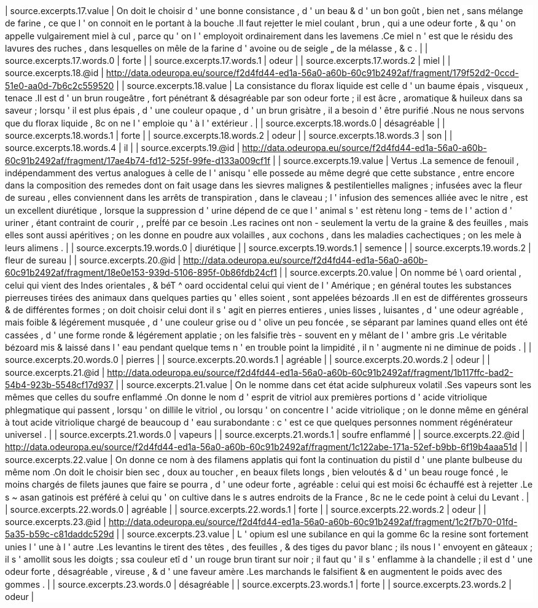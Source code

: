 | source.excerpts.17.value | On doit le choisir d ' une bonne consistance , d ' un beau & d ' un bon goût , bien net , sans mélange de farine , ce que l ' on connoit en le portant à la bouche .Il faut rejetter le miel coulant , brun , qui a une odeur forte , & qu ' on appelle vulgairement miel à cul , parce qu ' on l ' employoit ordinairement dans les lavemens .Ce miel n ' est que le résidu des lavures des ruches , dans lesquelles on mêle de la farine d ' avoine ou de seigle „ de la mélasse , & c . |
| source.excerpts.17.words.0 | forte |
| source.excerpts.17.words.1 | odeur |
| source.excerpts.17.words.2 | miel |
| source.excerpts.18.@id | http://data.odeuropa.eu/source/f2d4fd44-ed1a-56a0-a60b-60c91b2492af/fragment/179f52d2-0ccd-51e0-aa0d-7b6c2c559520 |
| source.excerpts.18.value | La consistance du florax liquide est celle d ' un baume épais , visqueux , tenace .Il est d ' un brun rougeâtre , fort pénétrant & désagréable par son odeur forte ; il est âcre , aromatique & huileux dans sa saveur ; lorsqu ' il est plus épais , d ' une couleur opaque , d ' un brun grisàtre , il a besoin d ' être purifié .Nous ne nous servons que du florax liquide , 8c on ne l ' emploie qu ' à l ' extérieur . |
| source.excerpts.18.words.0 | désagréable |
| source.excerpts.18.words.1 | forte |
| source.excerpts.18.words.2 | odeur |
| source.excerpts.18.words.3 | son |
| source.excerpts.18.words.4 | il |
| source.excerpts.19.@id | http://data.odeuropa.eu/source/f2d4fd44-ed1a-56a0-a60b-60c91b2492af/fragment/17ae4b74-fd12-525f-99fe-d133a009cf1f |
| source.excerpts.19.value | Vertus .La semence de fenouil , indépendamment des vertus analogues à celle de l ' anisqu ' elle possede au même degré que cette substance , entre encore dans la composition des remedes dont on fait usage dans les sievres malignes & pestilentielles malignes ; infusées avec la fleur de sureau , elles conviennent dans les arrêts de transpiration , dans le claveau ; l ' infusion des semences alliée avec le nitre , est un excellent diurétique , lorsque la suppression d ' urine dépend de ce que l ' animal s ' est rètenu long - tems de l ' action d ' uriner , étant contraint de courir , , preÍfé par ce besoin .Les racines ont non - seulement la vertu de la graine & des feuilles , mais elles sont aussi apéritives ; on les donne en poudre aux volailles , aux cochons , dans les maladies cachectiques ; on les mele à leurs alimens . |
| source.excerpts.19.words.0 | diurétique |
| source.excerpts.19.words.1 | semence |
| source.excerpts.19.words.2 | fleur de sureau |
| source.excerpts.20.@id | http://data.odeuropa.eu/source/f2d4fd44-ed1a-56a0-a60b-60c91b2492af/fragment/18e0e153-939d-5106-895f-0b86fdb24cf1 |
| source.excerpts.20.value | On nomme bé \ oard oriental , celui qui vient des Indes orientales , & béT ^ oard occidental celui qui vient de l ' Amérique ; en général toutes les substances pierreuses tirées des animaux dans quelques parties qu ' elles soient , sont appelées bézoards .Il en est de différentes grosseurs & de différentes formes ; on doit choisir celui dont il s ' agit en pierres entieres , unies lisses , luisantes , d ' une odeur agréable , mais foible & légérement musquée , d ' une couleur grise ou d ' olive un peu foncée , se séparant par lamines quand elles ont été cassées , d ' une forme ronde & légérement applatie ; on les falsifie très - souvent en y mêlant de l ' ambre gris .Le véritable bézoard mis & laissé dans l ' eau pendant quelque tems n ' en trouble point la limpidité , il n ' augmente ni ne diminue de poids . |
| source.excerpts.20.words.0 | pierres |
| source.excerpts.20.words.1 | agréable |
| source.excerpts.20.words.2 | odeur |
| source.excerpts.21.@id | http://data.odeuropa.eu/source/f2d4fd44-ed1a-56a0-a60b-60c91b2492af/fragment/1b117ffc-bad2-54b4-923b-5548cf17d937 |
| source.excerpts.21.value | On le nomme dans cet état acide sulphureux volatil .Ses vapeurs sont les mêmes que celles du soufre enflammé .On donne le nom d ' esprit de vitriol aux premières portions d ' acide vitriolique phlegmatique qui passent , lorsqu ' on dillile le vitriol , ou lorsqu ' on concentre l ' acide vitriolique ; on le donne même en général à tout acide vitriolique chargé de beaucoup d ' eau surabondante : c ' est ce que quelques personnes nomment régénérateur universel . |
| source.excerpts.21.words.0 | vapeurs |
| source.excerpts.21.words.1 | soufre enflammé |
| source.excerpts.22.@id | http://data.odeuropa.eu/source/f2d4fd44-ed1a-56a0-a60b-60c91b2492af/fragment/1c122abe-171a-52ef-b9bb-6f19b4aaa51d |
| source.excerpts.22.value | On donne ce nom à des filamens applatis qui font la continuation du pistil d ' une plante bulbeuse du même nom .On doit le choisir bien sec , doux au toucher , en beaux filets longs , bien veloutés & d ' un beau rouge foncé , le moins chargés de filets jaunes que faire se pourra , d ' une odeur forte , agréable : celui qui est moisi 6c échauffé est à rejetter .Le s ~ asan gatinois est préféré à celui qu ' on cultive dans le s autres endroits de la France , 8c ne le cede point à celui du Levant . |
| source.excerpts.22.words.0 | agréable |
| source.excerpts.22.words.1 | forte |
| source.excerpts.22.words.2 | odeur |
| source.excerpts.23.@id | http://data.odeuropa.eu/source/f2d4fd44-ed1a-56a0-a60b-60c91b2492af/fragment/1c2f7b70-01fd-5a35-b59c-c81daddc529d |
| source.excerpts.23.value | L ' opium esl une subilance en qui la gomme 6c la resine sont fortement unies l ' une à l ' autre .Les levantins le tirent des têtes , des feuilles , & des tiges du pavor blanc ; ils nous l ' envoyent en gâteaux ; il s ' amollit sous les doigts ; ssa couleur etî d ' un rouge brun tirant sur noir ; il faut qu ' il s ' enflamme à la chandelle ; il est d ' une odeur forte , désagréable , vireuse , & d ' une faveur amère .Les marchands le falsifient & en augmentent le poids avec des gommes . |
| source.excerpts.23.words.0 | désagréable |
| source.excerpts.23.words.1 | forte |
| source.excerpts.23.words.2 | odeur |